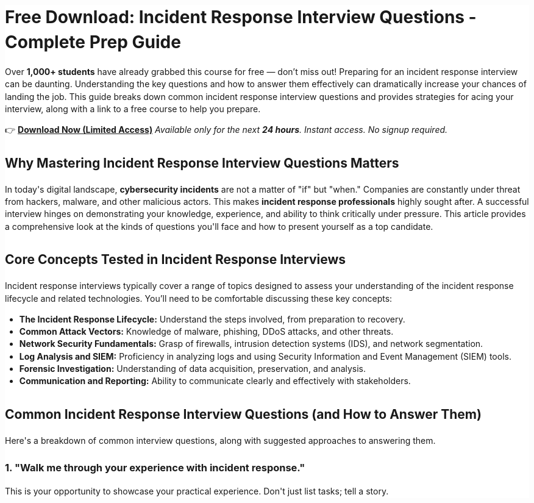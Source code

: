 # Free Download: Incident Response Interview Questions - Complete Prep Guide

Over **1,000+ students** have already grabbed this course for free — don’t miss out! Preparing for an incident response interview can be daunting. Understanding the key questions and how to answer them effectively can dramatically increase your chances of landing the job. This guide breaks down common incident response interview questions and provides strategies for acing your interview, along with a link to a free course to help you prepare.

👉 [**Download Now (Limited Access)**](https://udemywork.com/incident-response-interview-questions)
_Available only for the next **24 hours**. Instant access. No signup required._

## Why Mastering Incident Response Interview Questions Matters

In today's digital landscape, **cybersecurity incidents** are not a matter of "if" but "when." Companies are constantly under threat from hackers, malware, and other malicious actors. This makes **incident response professionals** highly sought after. A successful interview hinges on demonstrating your knowledge, experience, and ability to think critically under pressure. This article provides a comprehensive look at the kinds of questions you'll face and how to present yourself as a top candidate.

## Core Concepts Tested in Incident Response Interviews

Incident response interviews typically cover a range of topics designed to assess your understanding of the incident response lifecycle and related technologies. You’ll need to be comfortable discussing these key concepts:

*   **The Incident Response Lifecycle:** Understand the steps involved, from preparation to recovery.
*   **Common Attack Vectors:** Knowledge of malware, phishing, DDoS attacks, and other threats.
*   **Network Security Fundamentals:** Grasp of firewalls, intrusion detection systems (IDS), and network segmentation.
*   **Log Analysis and SIEM:** Proficiency in analyzing logs and using Security Information and Event Management (SIEM) tools.
*   **Forensic Investigation:** Understanding of data acquisition, preservation, and analysis.
*   **Communication and Reporting:** Ability to communicate clearly and effectively with stakeholders.

## Common Incident Response Interview Questions (and How to Answer Them)

Here's a breakdown of common interview questions, along with suggested approaches to answering them.

### 1. "Walk me through your experience with incident response."

This is your opportunity to showcase your practical experience. Don't just list tasks; tell a story.
